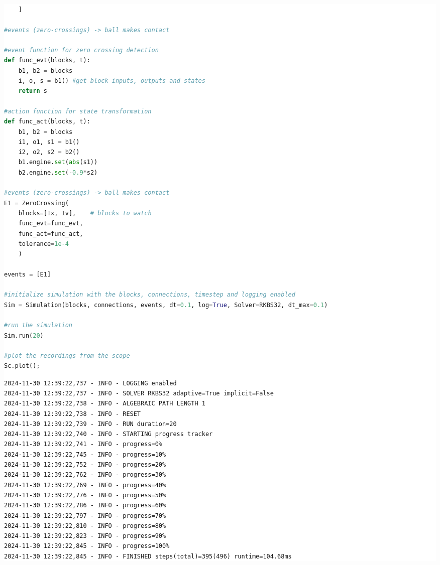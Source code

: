 ```python
    ]

#events (zero-crossings) -> ball makes contact

#event function for zero crossing detection
def func_evt(blocks, t):
    b1, b2 = blocks
    i, o, s = b1() #get block inputs, outputs and states
    return s

#action function for state transformation
def func_act(blocks, t):
    b1, b2 = blocks
    i1, o1, s1 = b1() 
    i2, o2, s2 = b2() 
    b1.engine.set(abs(s1))
    b2.engine.set(-0.9*s2)

#events (zero-crossings) -> ball makes contact
E1 = ZeroCrossing(
    blocks=[Ix, Iv],    # blocks to watch 
    func_evt=func_evt,                 
    func_act=func_act, 
    tolerance=1e-4
    )

events = [E1]

#initialize simulation with the blocks, connections, timestep and logging enabled
Sim = Simulation(blocks, connections, events, dt=0.1, log=True, Solver=RKBS32, dt_max=0.1)

#run the simulation
Sim.run(20)

#plot the recordings from the scope
Sc.plot();
```

    2024-11-30 12:39:22,737 - INFO - LOGGING enabled
    2024-11-30 12:39:22,737 - INFO - SOLVER RKBS32 adaptive=True implicit=False
    2024-11-30 12:39:22,738 - INFO - ALGEBRAIC PATH LENGTH 1
    2024-11-30 12:39:22,738 - INFO - RESET
    2024-11-30 12:39:22,739 - INFO - RUN duration=20
    2024-11-30 12:39:22,740 - INFO - STARTING progress tracker
    2024-11-30 12:39:22,741 - INFO - progress=0%
    2024-11-30 12:39:22,745 - INFO - progress=10%
    2024-11-30 12:39:22,752 - INFO - progress=20%
    2024-11-30 12:39:22,762 - INFO - progress=30%
    2024-11-30 12:39:22,769 - INFO - progress=40%
    2024-11-30 12:39:22,776 - INFO - progress=50%
    2024-11-30 12:39:22,786 - INFO - progress=60%
    2024-11-30 12:39:22,797 - INFO - progress=70%
    2024-11-30 12:39:22,810 - INFO - progress=80%
    2024-11-30 12:39:22,823 - INFO - progress=90%
    2024-11-30 12:39:22,845 - INFO - progress=100%
    2024-11-30 12:39:22,845 - INFO - FINISHED steps(total)=395(496) runtime=104.68ms
    